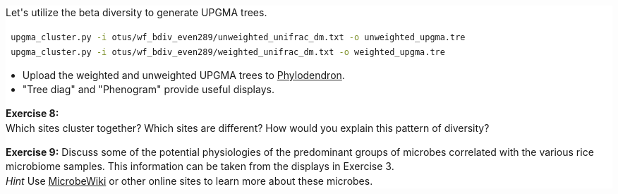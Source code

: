 Let's utilize the beta diversity to generate UPGMA trees.  

```bash
 upgma_cluster.py -i otus/wf_bdiv_even289/unweighted_unifrac_dm.txt -o unweighted_upgma.tre
 upgma_cluster.py -i otus/wf_bdiv_even289/weighted_unifrac_dm.txt -o weighted_upgma.tre
 ```

+ Upload the weighted and unweighted UPGMA trees to [Phylodendron](http://iubio.bio.indiana.edu/treeapp/treeprint-form.html).  
+ "Tree diag" and "Phenogram" provide useful displays.

**Exercise 8:**  
Which sites cluster together? Which sites are different? How would you explain this pattern of diversity?  

**Exercise 9:**
Discuss some of the potential physiologies of the predominant groups of microbes correlated with the various rice microbiome samples. This information can be taken from the displays in Exercise 3.  
*Hint* Use [MicrobeWiki](http://microbewiki.kenyon.edu/index.php/MicrobeWiki) or other online sites to learn more about these microbes.  






